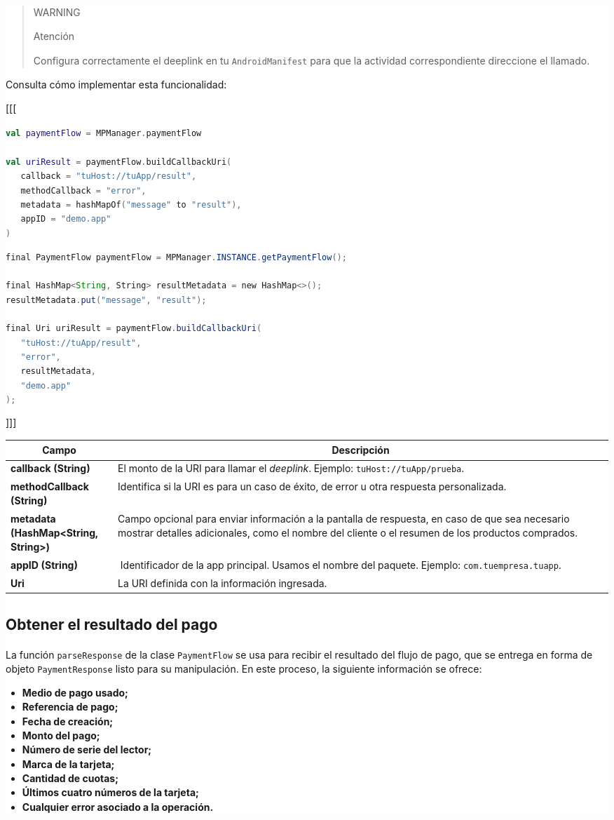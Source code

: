 > WARNING
>
> Atención
>
> Configura correctamente el deeplink en tu `AndroidManifest` para que la actividad correspondiente direccione el llamado.

Consulta cómo implementar esta funcionalidad:

[[[
```kotlin
val paymentFlow = MPManager.paymentFlow

val uriResult = paymentFlow.buildCallbackUri(
   callback = "tuHost://tuApp/result",
   methodCallback = "error",
   metadata = hashMapOf("message" to "result"),
   appID = "demo.app"
)
```
```java
final PaymentFlow paymentFlow = MPManager.INSTANCE.getPaymentFlow();

final HashMap<String, String> resultMetadata = new HashMap<>();
resultMetadata.put("message", "result");

final Uri uriResult = paymentFlow.buildCallbackUri(
   "tuHost://tuApp/result",
   "error",
   resultMetadata,
   "demo.app"
);
```
]]]

|Campo|Descripción|
|---|---|
|**callback (String)**| El monto de la URI para llamar el _deeplink_. Ejemplo: `tuHost://tuApp/prueba`.|
|**methodCallback (String)**| Identifica si la URI es para un caso de éxito, de error u otra respuesta personalizada.|
|**metadata (HashMap&lt;String, String&gt;)**| Campo opcional para enviar información a la pantalla de respuesta, en caso de que sea necesario mostrar detalles adicionales, como el nombre del cliente o el resumen de los productos comprados. |
|**appID (String)**|  Identificador de la app principal. Usamos el nombre del paquete. Ejemplo: `com.tuempresa.tuapp`.|
|**Uri**| La URI definida con la información ingresada.|

## Obtener el resultado del pago

La función `parseResponse` de la clase `PaymentFlow` se usa para recibir el resultado del flujo de pago, que se entrega en forma de objeto `PaymentResponse` listo para su manipulación. En este proceso, la siguiente información se ofrece:

- **Medio de pago usado;**
- **Referencia de pago;**
- **Fecha de creación;**
- **Monto del pago;**
- **Número de serie del lector;**
- **Marca de la tarjeta;**
- **Cantidad de cuotas;**
- **Últimos cuatro números de la tarjeta;**
- **Cualquier error asociado a la operación.**

